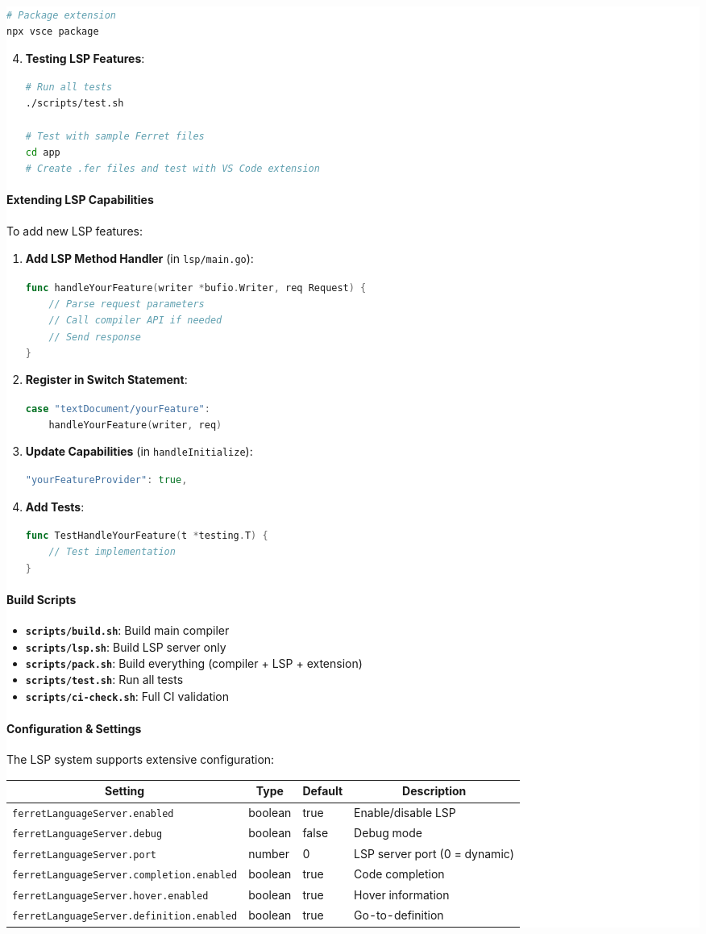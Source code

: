    ```bash
   # Package extension
   npx vsce package
   ```

4. **Testing LSP Features**:
   ```bash
   # Run all tests
   ./scripts/test.sh
   
   # Test with sample Ferret files
   cd app
   # Create .fer files and test with VS Code extension
   ```

#### Extending LSP Capabilities

To add new LSP features:

1. **Add LSP Method Handler** (in `lsp/main.go`):
   ```go
   func handleYourFeature(writer *bufio.Writer, req Request) {
       // Parse request parameters
       // Call compiler API if needed
       // Send response
   }
   ```

2. **Register in Switch Statement**:
   ```go
   case "textDocument/yourFeature":
       handleYourFeature(writer, req)
   ```

3. **Update Capabilities** (in `handleInitialize`):
   ```go
   "yourFeatureProvider": true,
   ```

4. **Add Tests**:
   ```go
   func TestHandleYourFeature(t *testing.T) {
       // Test implementation
   }
   ```

#### Build Scripts
- **`scripts/build.sh`**: Build main compiler
- **`scripts/lsp.sh`**: Build LSP server only
- **`scripts/pack.sh`**: Build everything (compiler + LSP + extension)
- **`scripts/test.sh`**: Run all tests
- **`scripts/ci-check.sh`**: Full CI validation

#### Configuration & Settings
The LSP system supports extensive configuration:

| Setting | Type | Default | Description |
|---------|------|---------|-------------|
| `ferretLanguageServer.enabled` | boolean | true | Enable/disable LSP |
| `ferretLanguageServer.debug` | boolean | false | Debug mode |
| `ferretLanguageServer.port` | number | 0 | LSP server port (0 = dynamic) |
| `ferretLanguageServer.completion.enabled` | boolean | true | Code completion |
| `ferretLanguageServer.hover.enabled` | boolean | true | Hover information |
| `ferretLanguageServer.definition.enabled` | boolean | true | Go-to-definition |